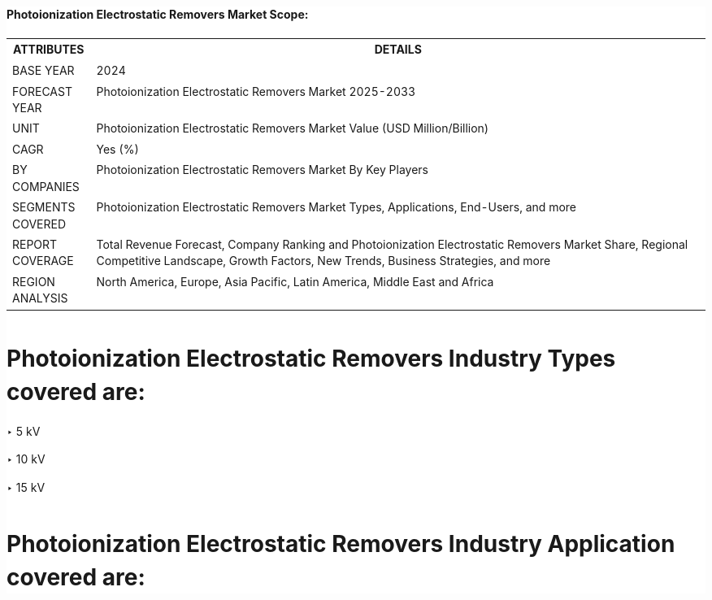 <h4>Photoionization Electrostatic Removers Market Scope:</h4>
<table>
<tr>
<th>ATTRIBUTES</th>
<th>DETAILS</th>
</tr>
<tr>
<td>BASE YEAR</td>
<td>2024</td>
</tr>
<tr>
<td>FORECAST YEAR</td>
<td>Photoionization Electrostatic Removers Market 2025-2033</td>
</tr>
<tr>
<td>UNIT</td>
<td>Photoionization Electrostatic Removers Market Value (USD Million/Billion)</td>
<tr>
<td>CAGR</td>
<td>Yes (%)</td>
</tr>
</tr>
<tr>
<td>BY COMPANIES</td>
<td>Photoionization Electrostatic Removers Market By Key Players</td>
</tr>
<tr>
<td>SEGMENTS COVERED</td>
<td>Photoionization Electrostatic Removers Market Types, Applications, End-Users, and more</td>
</tr>
<tr>
<td>REPORT COVERAGE</td>
<td>Total Revenue Forecast, Company Ranking and Photoionization Electrostatic Removers Market Share, Regional Competitive Landscape, Growth Factors, New Trends, Business Strategies, and more</td>
</tr>
<tr>
<td>REGION ANALYSIS</td>
<td>North America, Europe, Asia Pacific, Latin America, Middle East and Africa</td>
</tr>
</table>

# <strong>Photoionization Electrostatic Removers Industry Types covered are:</strong>

‣ 5 kV

‣ 10 kV

‣ 15 kV

# <strong>Photoionization Electrostatic Removers Industry Application covered are:</strong>

